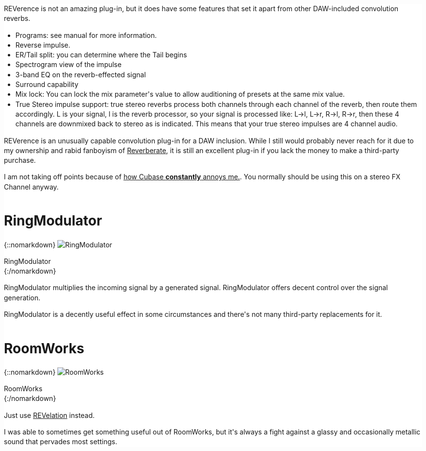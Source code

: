 REVerence is not an amazing plug-in, but it does have some features that set it apart from other DAW-included convolution reverbs.

* Programs: see manual for more information.
* Reverse impulse.
* ER/Tail split: you can determine where the Tail begins 
* Spectrogram view of the impulse
* 3-band EQ on the reverb-effected signal
* Surround capability
* Mix lock: You can lock the mix parameter's value to allow auditioning of presets at the same mix value.
* True Stereo impulse support: true stereo reverbs process both channels through each channel of the reverb, then route them accordingly. L is your signal, l is the reverb processor, so your signal is processed like: L->l, L->r, R->l, R->r, then these 4 channels are downmixed back to stereo as is indicated. This means that your true stereo impulses are 4 channel audio.

REVerence is an unusually capable convolution plug-in for a DAW inclusion. While I still would probably never reach for it due to my ownership and rabid fanboyism of [Reverberate](http://www.liquidsonics.com/software_reverberate.htm), it is still an excellent plug-in if you lack the money to make a third-party purchase.

I am not taking off points because of [how Cubase __constantly__ annoys me.](#stereo-effects-in-cubase). You normally should be using this on a stereo FX Channel anyway.

# RingModulator 

 {::nomarkdown}
  <img src="/assets/Cubase/Effects/RingModulator.png" alt="RingModulator">
  <div class="image-caption">RingModulator</div>
{:/nomarkdown} 

<admrb rating="56"> </admrb>

RingModulator multiplies the incoming signal by a generated signal. RingModulator offers decent control over the signal generation.

RingModulator is a decently useful effect in some circumstances and there's not many third-party replacements for it.

# RoomWorks 

 {::nomarkdown}
  <img src="/assets/Cubase/Effects/RoomWorks.png" alt="RoomWorks">
  <div class="image-caption">RoomWorks</div>
{:/nomarkdown} 

<admrb rating="17"> </admrb>

Just use [REVelation](#revelation) instead.

I was able to sometimes get something useful out of RoomWorks, but it's always a fight against a glassy and occasionally metallic sound that pervades most settings.

